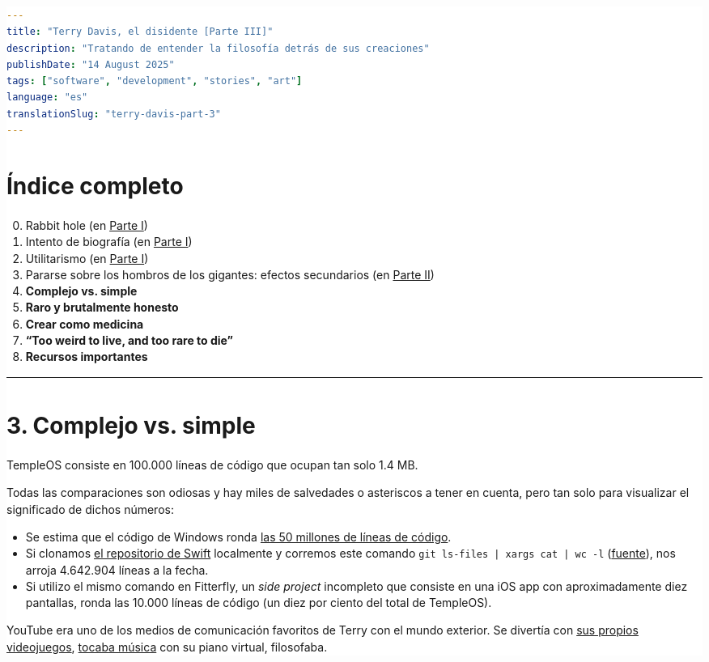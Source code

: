 ```yaml
---
title: "Terry Davis, el disidente [Parte III]"
description: "Tratando de entender la filosofía detrás de sus creaciones"
publishDate: "14 August 2025"
tags: ["software", "development", "stories", "art"]
language: "es"
translationSlug: "terry-davis-part-3"
---
```


# Índice completo

0. Rabbit hole (en
   [Parte I](https://gentilijuanmanuel.github.io/posts/terry-davis-part-1es/))
1. Intento de biografía (en
   [Parte I](https://gentilijuanmanuel.github.io/posts/terry-davis-part-1es/))
2. Utilitarismo (en
   [Parte I](https://gentilijuanmanuel.github.io/posts/terry-davis-part-1es/))
3. Pararse sobre los hombros de los gigantes: efectos secundarios (en
   [Parte II](https://gentilijuanmanuel.github.io/posts/terry-davis-part-2es/))
4. **Complejo vs. simple**
5. **Raro y brutalmente honesto**
6. **Crear como medicina**
7. **“Too weird to live, and too rare to die”**
8. **Recursos importantes**

---

# 3. Complejo vs. simple

TempleOS consiste en 100.000 líneas de código que ocupan tan solo 1.4 MB.

Todas las comparaciones son odiosas y hay miles de salvedades o asteriscos a
tener en cuenta, pero tan solo para visualizar el significado de dichos números:

- Se estima que el código de Windows ronda
  [las 50 millones de líneas de código](https://www.quora.com/How-many-lines-of-code-does-Microsoft-Windows-have).
- Si clonamos [el repositorio de Swift](https://github.com/swiftlang/swift)
  localmente y corremos este comando `git ls-files | xargs cat | wc -l`
  ([fuente](https://stackoverflow.com/a/4822516/6938899)), nos arroja 4.642.904
  líneas a la fecha.
- Si utilizo el mismo comando en Fitterfly, un _side project_ incompleto que
  consiste en una iOS app con aproximadamente diez pantallas, ronda las 10.000
  líneas de código (un diez por ciento del total de TempleOS).

YouTube era uno de los medios de comunicación favoritos de Terry con el mundo
exterior. Se divertía con
[sus propios videojuegos](https://www.youtube.com/watch?v=Raej8C2yIEc),
[tocaba música](https://www.youtube.com/watch?v=fMDr_luEqS8) con su piano
virtual, filosofaba.

